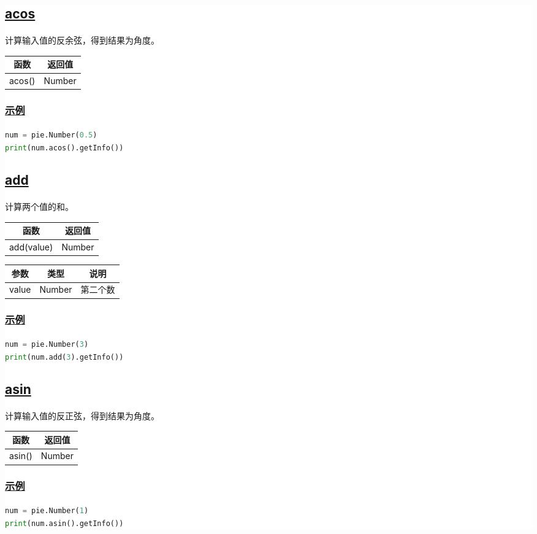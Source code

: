 ## [acos](https://engine.piesat.cn/engine-studio/docs/#/API/python_API/Number/acos?id=acos)

计算输入值的反余弦，得到结果为角度。

| 函数   | 返回值 |
| ------ | ------ |
| acos() | Number |

### [示例](https://engine.piesat.cn/engine-studio/docs/#/API/python_API/Number/acos?id=示例)

```python
num = pie.Number(0.5)
print(num.acos().getInfo())
```

## [add](https://engine.piesat.cn/engine-studio/docs/#/API/python_API/Number/add?id=add)

计算两个值的和。

| 函数       | 返回值 |
| ---------- | ------ |
| add(value) | Number |

| 参数  | 类型   | 说明     |
| ----- | ------ | -------- |
| value | Number | 第二个数 |

### [示例](https://engine.piesat.cn/engine-studio/docs/#/API/python_API/Number/add?id=示例)

```python
num = pie.Number(3)
print(num.add(3).getInfo())
```

## [asin](https://engine.piesat.cn/engine-studio/docs/#/API/python_API/Number/asin?id=asin)

计算输入值的反正弦，得到结果为角度。

| 函数   | 返回值 |
| ------ | ------ |
| asin() | Number |

### [示例](https://engine.piesat.cn/engine-studio/docs/#/API/python_API/Number/asin?id=示例)

```python
num = pie.Number(1)
print(num.asin().getInfo())
```
